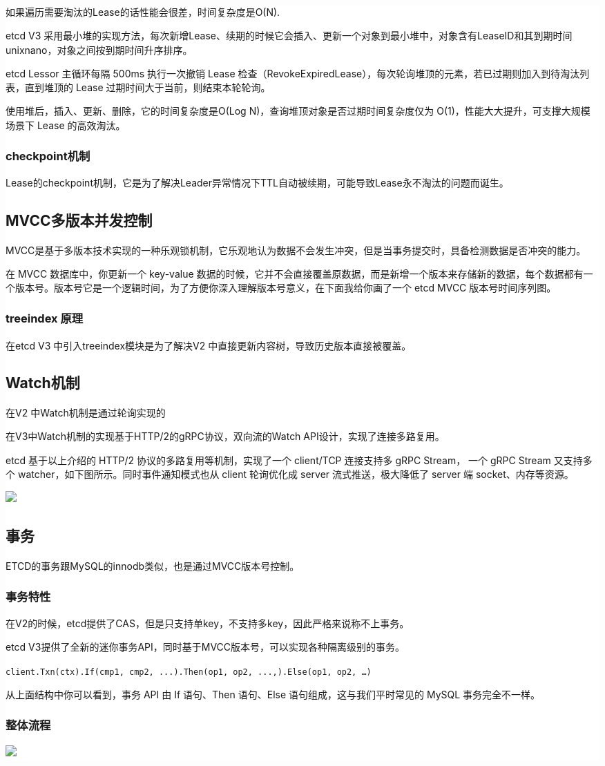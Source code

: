 如果遍历需要淘汰的Lease的话性能会很差，时间复杂度是O(N).

etcd V3 采用最小堆的实现方法，每次新增Lease、续期的时候它会插入、更新一个对象到最小堆中，对象含有LeaseID和其到期时间unixnano，对象之间按到期时间升序排序。

etcd Lessor 主循环每隔 500ms 执行一次撤销 Lease 检查（RevokeExpiredLease），每次轮询堆顶的元素，若已过期则加入到待淘汰列表，直到堆顶的 Lease 过期时间大于当前，则结束本轮轮询。

使用堆后，插入、更新、删除，它的时间复杂度是O(Log N)，查询堆顶对象是否过期时间复杂度仅为 O(1)，性能大大提升，可支撑大规模场景下 Lease 的高效淘汰。

### checkpoint机制

Lease的checkpoint机制，它是为了解决Leader异常情况下TTL自动被续期，可能导致Lease永不淘汰的问题而诞生。

## MVCC多版本并发控制

MVCC是基于多版本技术实现的一种乐观锁机制，它乐观地认为数据不会发生冲突，但是当事务提交时，具备检测数据是否冲突的能力。

在 MVCC 数据库中，你更新一个 key-value 数据的时候，它并不会直接覆盖原数据，而是新增一个版本来存储新的数据，每个数据都有一个版本号。版本号它是一个逻辑时间，为了方便你深入理解版本号意义，在下面我给你画了一个 etcd MVCC 版本号时间序列图。

### treeindex 原理

在etcd V3 中引入treeindex模块是为了解决V2 中直接更新内容树，导致历史版本直接被覆盖。



## Watch机制

在V2 中Watch机制是通过轮询实现的

在V3中Watch机制的实现基于HTTP/2的gRPC协议，双向流的Watch API设计，实现了连接多路复用。

etcd 基于以上介绍的 HTTP/2 协议的多路复用等机制，实现了一个 client/TCP 连接支持多 gRPC Stream， 一个 gRPC Stream 又支持多个 watcher，如下图所示。同时事件通知模式也从 client 轮询优化成 server 流式推送，极大降低了 server 端 socket、内存等资源。

![](https://static001.geekbang.org/resource/image/f0/be/f08d1c50c6bc14f09b5028095ce275be.png?wh=1804*1076)


## 事务

ETCD的事务跟MySQL的innodb类似，也是通过MVCC版本号控制。

### 事务特性
在V2的时候，etcd提供了CAS，但是只支持单key，不支持多key，因此严格来说称不上事务。

etcd V3提供了全新的迷你事务API，同时基于MVCC版本号，可以实现各种隔离级别的事务。
```shell
client.Txn(ctx).If(cmp1, cmp2, ...).Then(op1, op2, ...,).Else(op1, op2, …)
```
从上面结构中你可以看到，事务 API 由 If 语句、Then 语句、Else 语句组成，这与我们平时常见的 MySQL 事务完全不一样。


### 整体流程
![](https://static001.geekbang.org/resource/image/e4/d3/e41a4f83bda29599efcf06f6012b0bd3.png?wh=1920*852)
